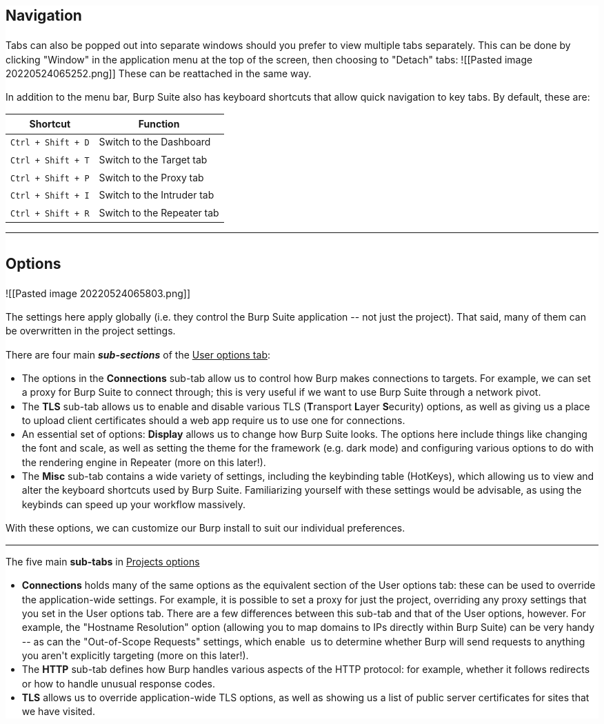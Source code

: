 ## Navigation
Tabs can also be popped out into separate windows should you prefer to view multiple tabs separately. This can be done by clicking "Window" in the application menu at the top of the screen, then choosing to "Detach" tabs:
![[Pasted image 20220524065252.png]]
These can be reattached in the same way.

In addition to the menu bar, Burp Suite also has keyboard shortcuts that allow quick navigation to key tabs. By default, these are:

| **Shortcut** | **Function** |
| --- | --- |
| `Ctrl + Shift + D` | Switch to the Dashboard |
| `Ctrl + Shift + T` | Switch to the Target tab |
| `Ctrl + Shift + P` | Switch to the Proxy tab |
| `Ctrl + Shift + I` | Switch to the Intruder tab |
| `Ctrl + Shift + R` | Switch to the Repeater tab |

---
## Options
![[Pasted image 20220524065803.png]]

The settings here apply globally (i.e. they control the Burp Suite application -- not just the project). That said, many of them can be overwritten in the project settings.

There are four main ***sub-sections*** of the <u>User options tab</u>:  

-  The options in the **Connections** sub-tab allow us to control how Burp makes connections to targets. For example, we can set a proxy for Burp Suite to connect through; this is very useful if we want to use Burp Suite through a network pivot.
- The **TLS** sub-tab allows us to enable and disable various TLS (**T**ransport **L**ayer **S**ecurity) options, as well as giving us a place to upload client certificates should a web app require us to use one for connections.
- An essential set of options: **Display** allows us to change how Burp Suite looks. The options here include things like changing the font and scale, as well as setting the theme for the framework (e.g. dark mode) and configuring various options to do with the rendering engine in Repeater (more on this later!).  
- The **Misc** sub-tab contains a wide variety of settings, including the keybinding table (HotKeys), which allowing us to view and alter the keyboard shortcuts used by Burp Suite. Familiarizing yourself with these settings would be advisable, as using the keybinds can speed up your workflow massively.  

With these options, we can customize our Burp install to suit our individual preferences.

---
The five main **sub-tabs** in <u>Projects options</u>

- **Connections** holds many of the same options as the equivalent section of the User options tab: these can be used to override the application-wide settings. For example, it is possible to set a proxy for just the project, overriding any proxy settings that you set in the User options tab. There are a few differences between this sub-tab and that of the User options, however. For example, the "Hostname Resolution" option (allowing you to map domains to IPs directly within Burp Suite) can be very handy -- as can the "Out-of-Scope Requests" settings, which enable  us to determine whether Burp will send requests to anything you aren't explicitly targeting (more on this later!).
- The **HTTP** sub-tab defines how Burp handles various aspects of the HTTP protocol: for example, whether it follows redirects or how to handle unusual response codes.
- **TLS** allows us to override application-wide TLS options, as well as showing us a list of public server certificates for sites that we have visited.